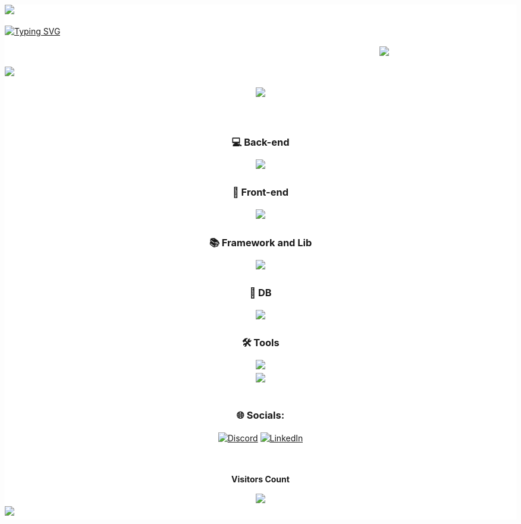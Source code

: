 <img width=100% src="https://capsule-render.vercel.app/api?type=waving&color=0a0075&height=120&section=header"/>

[![Typing SVG](https://readme-typing-svg.herokuapp.com/?color=ffffff&size=35&center=true&vCenter=true&width=1000&lines=Seja+bem+vindo(a)!+:%29;Meu+nome+é+Eduardo+Aniceto!;Graduando+Ciência+da+Computação,+PUC+Minas;Atualmente+no+3º+Período)](https://git.io/typing-svg)


<div align="center" style="position: relative;">
   <img align='right' src="https://raw.githubusercontent.com/hasibul-hasan-shuvo/hasibul-hasan-shuvo/main/images/coding-boy.gif" width="230">
   <br>
</div>

![](https://ssr-contributions-svg.vercel.app/_/eduhatcs?chart=3dbar&gap=0.6&scale=2&flatten=2&animation=wave&animation_duration=2&animation_delay=0.05&animation_amplitude=20&animation_frequency=0.5&animation_wave_center=10_0&format=svg&weeks=30&theme=gotham) 


<div align="center">
   <img src="https://github-readme-stats.vercel.app/api/top-langs/?username=eduhatcs&theme=blue_navy&hide_border=false&title_color=0059ff&text_color=ffffff&include_all_commits=true&count_private=false&layout=compact"/>
   <br>
   <br>
   
   #
   
   ### 💻 Back-end
   [![](https://skillicons.dev/icons?i=c,cpp,java)](https://skillicons.dev)  
      
   ### 🎨 Front-end
   [![](https://skillicons.dev/icons?i=html,css,js)](https://skillicons.dev)  
   
   ### 📚 Framework and Lib
   [![](https://skillicons.dev/icons?i=bootstrap,nodejs)](https://skillicons.dev)  
  
   ### 🚀 DB
   [![](https://skillicons.dev/icons?i=postgres)](https://skillicons.dev)  

   ### 🛠 Tools
   [![](https://skillicons.dev/icons?i=vim,git,github,maven,eclipse)](https://skillicons.dev) 
   <br>
   [![](https://skillicons.dev/icons?i=linux,ubuntu,windows,powershell,vscode)](https://skillicons.dev) 
  
   #
      
   ### 🌐 Socials:
   [![Discord](https://skillicons.dev/icons?i=discord)](https://discord.gg/cacheado.) [![LinkedIn](https://skillicons.dev/icons?i=linkedin)](https://linkedin.com/in/eduhatcs)

   <br>
   
   <p align="centre"><b>Visitors Count</b></p>
   <img src="https://profile-counter.glitch.me/{eduhatcs}/count.svg"/>
   
   <br>

</div>

<img width=100% src="https://capsule-render.vercel.app/api?type=waving&color=0a0075&height=120&section=footer"/>
